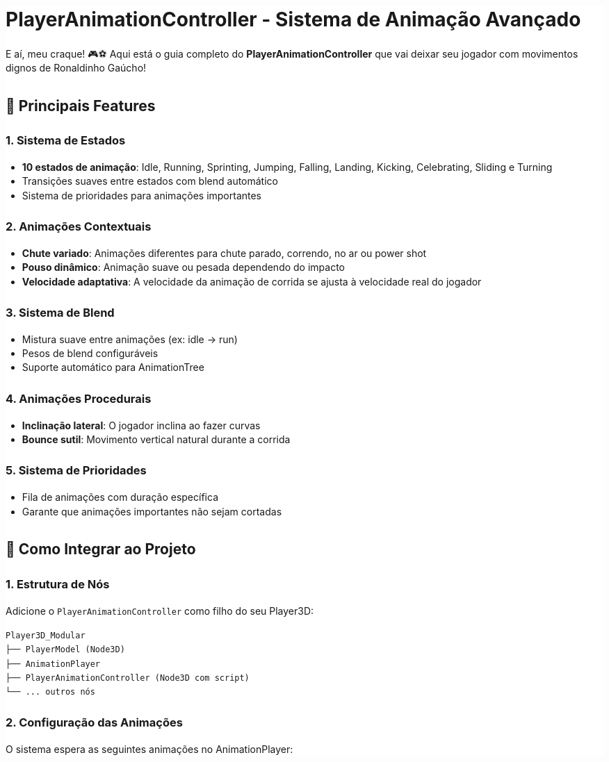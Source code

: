 # PlayerAnimationController - Sistema de Animação Avançado

E aí, meu craque! 🎮⚽ Aqui está o guia completo do **PlayerAnimationController** que vai deixar seu jogador com movimentos dignos de Ronaldinho Gaúcho!

## 🌟 Principais Features

### 1. **Sistema de Estados**
- **10 estados de animação**: Idle, Running, Sprinting, Jumping, Falling, Landing, Kicking, Celebrating, Sliding e Turning
- Transições suaves entre estados com blend automático
- Sistema de prioridades para animações importantes

### 2. **Animações Contextuais**
- **Chute variado**: Animações diferentes para chute parado, correndo, no ar ou power shot
- **Pouso dinâmico**: Animação suave ou pesada dependendo do impacto
- **Velocidade adaptativa**: A velocidade da animação de corrida se ajusta à velocidade real do jogador

### 3. **Sistema de Blend**
- Mistura suave entre animações (ex: idle → run)
- Pesos de blend configuráveis
- Suporte automático para AnimationTree

### 4. **Animações Procedurais**
- **Inclinação lateral**: O jogador inclina ao fazer curvas
- **Bounce sutil**: Movimento vertical natural durante a corrida

### 5. **Sistema de Prioridades**
- Fila de animações com duração específica
- Garante que animações importantes não sejam cortadas

## 🎯 Como Integrar ao Projeto

### 1. **Estrutura de Nós**
Adicione o `PlayerAnimationController` como filho do seu Player3D:

```
Player3D_Modular
├── PlayerModel (Node3D)
├── AnimationPlayer
├── PlayerAnimationController (Node3D com script)
└── ... outros nós
```

### 2. **Configuração das Animações**
O sistema espera as seguintes animações no AnimationPlayer:
